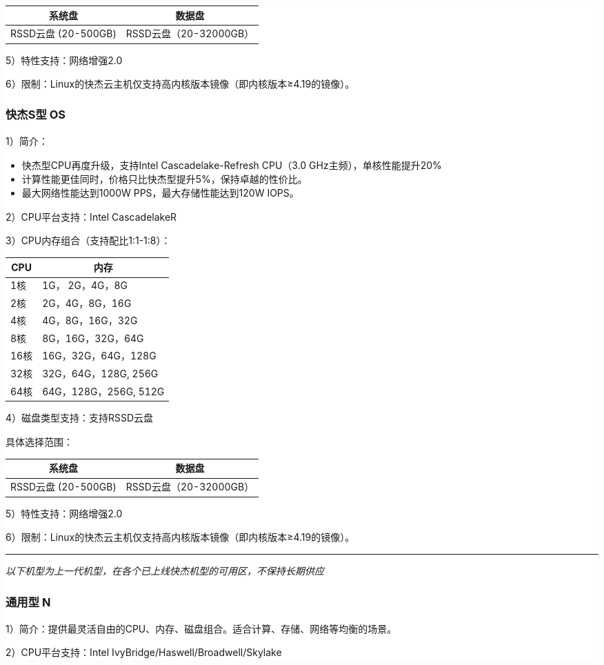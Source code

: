 | 系统盘              | 数据盘                |
| ---------------- | ------------------ |
| RSSD云盘 (20-500GB) | RSSD云盘（20-32000GB） |

5）特性支持：网络增强2.0

6）限制：Linux的快杰云主机仅支持高内核版本镜像（即内核版本≥4.19的镜像）。

### 快杰S型 OS

1）简介：

- 快杰型CPU再度升级，支持Intel Cascadelake-Refresh CPU（3.0 GHz主频），单核性能提升20%
- 计算性能更佳同时，价格只比快杰型提升5%，保持卓越的性价比。
- 最大网络性能达到1000W PPS，最大存储性能达到120W IOPS。

2）CPU平台支持：Intel CascadelakeR

3）CPU内存组合（支持配比1:1-1:8）：

| CPU | 内存                 |
| --- | ------------------ |
| 1核  | 1G， 2G，4G，8G    |
| 2核  | 2G，4G，8G，16G      |
| 4核  | 4G，8G，16G，32G      |
| 8核  | 8G，16G，32G，64G     |
| 16核 | 16G，32G，64G，128G   |
| 32核 | 32G，64G，128G, 256G |
| 64核 | 64G，128G，256G, 512G   |

4）磁盘类型支持：支持RSSD云盘

具体选择范围：

| 系统盘              | 数据盘                |
| ---------------- | ------------------ |
| RSSD云盘 (20-500GB) | RSSD云盘（20-32000GB） |

5）特性支持：网络增强2.0

6）限制：Linux的快杰云主机仅支持高内核版本镜像（即内核版本≥4.19的镜像）。


-----
*以下机型为上一代机型，在各个已上线快杰机型的可用区，不保持长期供应*

### 通用型 N

1）简介：提供最灵活自由的CPU、内存、磁盘组合。适合计算、存储、网络等均衡的场景。

2）CPU平台支持：Intel IvyBridge/Haswell/Broadwell/Skylake
